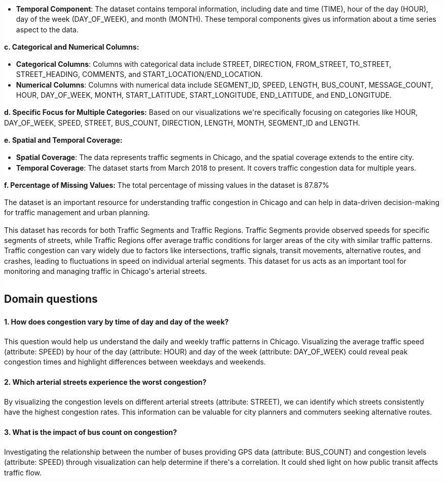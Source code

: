 - **Temporal Component**: The dataset contains temporal information, including date and time (TIME), hour of the day (HOUR), day of the week (DAY_OF_WEEK), and month (MONTH). These temporal components gives us information about a time series aspect to the data.

**c. Categorical and Numerical Columns:**
- **Categorical Columns**: Columns with categorical data include STREET, DIRECTION, FROM_STREET, TO_STREET, STREET_HEADING, COMMENTS, and START_LOCATION/END_LOCATION.
- **Numerical Columns**: Columns with numerical data include SEGMENT_ID, SPEED, LENGTH, BUS_COUNT, MESSAGE_COUNT, HOUR, DAY_OF_WEEK, MONTH, START_LATITUDE, START_LONGITUDE, END_LATITUDE, and END_LONGITUDE.

**d. Specific Focus for Multiple Categories:**
Based on our visualizations we're specifically focusing on categories like HOUR, DAY_OF_WEEK, SPEED, STREET, BUS_COUNT, DIRECTION, LENGTH, MONTH, SEGMENT_ID and LENGTH.

**e. Spatial and Temporal Coverage:**
- **Spatial Coverage**: The data represents traffic segments in Chicago, and the spatial coverage extends to the entire city.
- **Temporal Coverage**: The dataset starts from March 2018 to present. It covers traffic congestion data for multiple years.

**f. Percentage of Missing Values:**
The total percentage of missing values in the dataset is 87.87%

The dataset is an important resource for understanding traffic congestion in Chicago and can help in data-driven decision-making for traffic management and urban planning.

This dataset has records for both Traffic Segments and Traffic Regions. Traffic Segments provide observed speeds for specific segments of streets, while Traffic Regions offer average traffic conditions for larger areas of the city with similar traffic patterns. Traffic congestion can vary widely due to factors like intersections, traffic signals, transit movements, alternative routes, and crashes, leading to fluctuations in speed on individual arterial segments. This dataset for us acts as an important tool for monitoring and managing traffic in Chicago's arterial streets.

## Domain questions

#### 1. How does congestion vary by time of day and day of the week?
This question would help us understand the daily and weekly traffic patterns in Chicago. Visualizing the average traffic speed (attribute: SPEED) by hour of the day (attribute: HOUR) and day of the week (attribute: DAY_OF_WEEK) could reveal peak congestion times and highlight differences between weekdays and weekends.

#### 2. Which arterial streets experience the worst congestion?
By visualizing the congestion levels on different arterial streets (attribute: STREET), we can identify which streets consistently have the highest congestion rates. This information can be valuable for city planners and commuters seeking alternative routes.

#### 3. What is the impact of bus count on congestion?
Investigating the relationship between the number of buses providing GPS data (attribute: BUS_COUNT) and congestion levels (attribute: SPEED) through visualization can help determine if there's a correlation. It could shed light on how public transit affects traffic flow.
